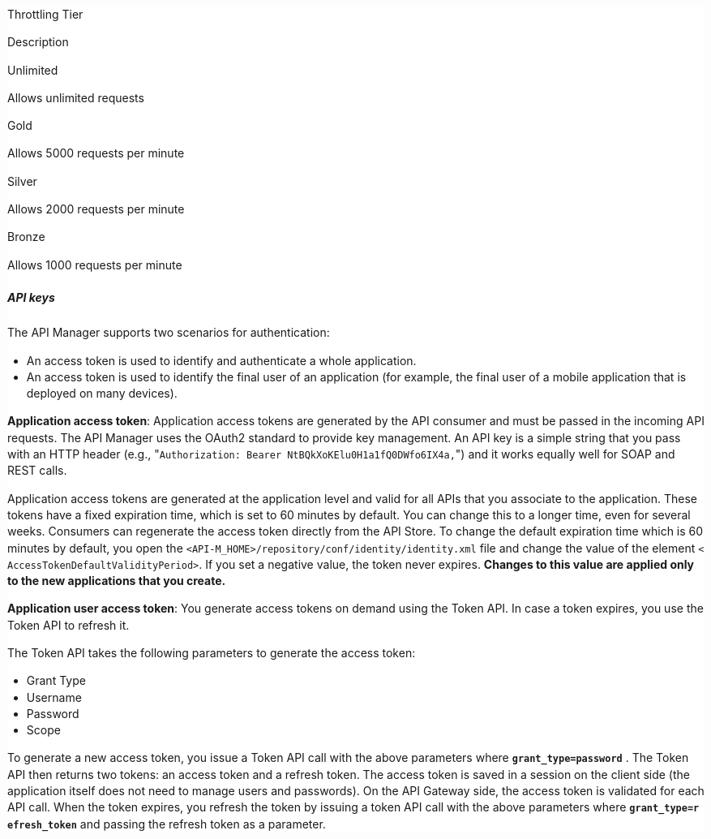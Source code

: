 
Throttling Tier

Description

Unlimited

Allows unlimited requests

Gold

Allows 5000 requests per minute

Silver

Allows 2000 requests per minute

Bronze

Allows 1000 requests per minute

  

##### API keys

The API Manager supports two scenarios for authentication:

*   An access token is used to identify and authenticate a whole application.
*   An access token is used to identify the final user of an application (for example, the final user of a mobile application that is deployed on many devices).

**Application access token**: Application access tokens are generated by the API consumer and must be passed in the incoming API requests. The API Manager uses the OAuth2 standard to provide key management. An API key is a simple string that you pass with an HTTP header (e.g., "`Authorization: Bearer NtBQkXoKElu0H1a1fQ0DWfo6IX4a,`") and it works equally well for SOAP and REST calls.

Application access tokens are generated at the application level and valid for all APIs that you associate to the application. These tokens have a fixed expiration time, which is set to 60 minutes by default. You can change this to a longer time, even for several weeks. Consumers can regenerate the access token directly from the API Store. To change the default expiration time which is 60 minutes by default, you open the `<API-M_HOME>/repository/conf/identity/identity.xml` file and change the value of the element `<AccessTokenDefaultValidityPeriod>`. If you set a negative value, the token never expires. **Changes to this value are applied only to the new applications that you create.**

**Application user access token**: You generate access tokens on demand using the Token API. In case a token expires, you use the Token API to refresh it.

The Token API takes the following parameters to generate the access token:

*   Grant Type
*   Username
*   Password
*   Scope

To generate a new access token, you issue a Token API call with the above parameters where **`grant_type=password`** . The Token API then returns two tokens: an access token and a refresh token. The access token is saved in a session on the client side (the application itself does not need to manage users and passwords). On the API Gateway side, the access token is validated for each API call. When the token expires, you refresh the token by issuing a token API call with the above parameters where **`grant_type=refresh_token`** and passing the refresh token as a parameter.
